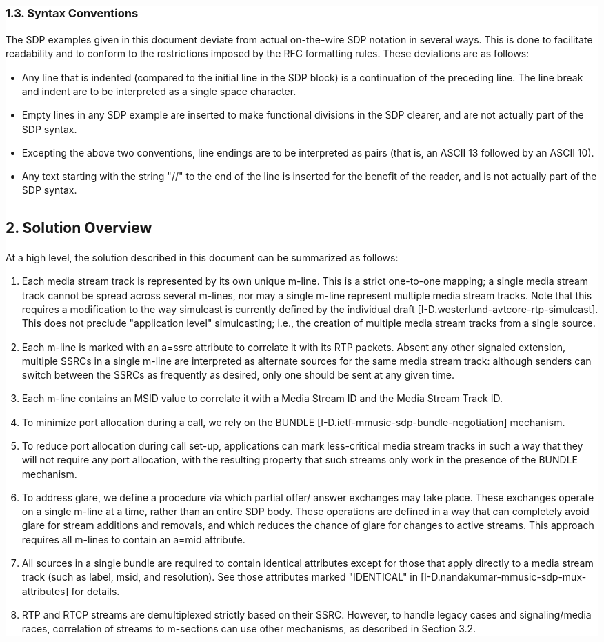 ### 1.3. Syntax Conventions

The SDP examples given in this document deviate from actual on-the-wire SDP notation in several ways.  This is done to facilitate readability and to conform to the restrictions imposed by the RFC formatting rules.  These deviations are as follows:

*  Any line that is indented (compared to the initial line in the SDP block) is a continuation of the preceding line.  The line break and indent are to be interpreted as a single space character.

*  Empty lines in any SDP example are inserted to make functional divisions in the SDP clearer, and are not actually part of the SDP syntax.

*  Excepting the above two conventions, line endings are to be interpreted as <CR><LF> pairs (that is, an ASCII 13 followed by an ASCII 10).

*  Any text starting with the string "//" to the end of the line is inserted for the benefit of the reader, and is not actually part of the SDP syntax.

## 2. Solution Overview

At a high level, the solution described in this document can be summarized as follows:

1.  Each media stream track is represented by its own unique m-line. This is a strict one-to-one mapping; a single media stream track cannot be spread across several m-lines, nor may a single m-line represent multiple media stream tracks.  Note that this requires a modification to the way simulcast is currently defined by the individual draft [I-D.westerlund-avtcore-rtp-simulcast].  This does not preclude "application level" simulcasting; i.e., the creation of multiple media stream tracks from a single source.

2.  Each m-line is marked with an a=ssrc attribute to correlate it with its RTP packets.  Absent any other signaled extension, multiple SSRCs in a single m-line are interpreted as alternate sources for the same media stream track: although senders can switch between the SSRCs as frequently as desired, only one should be sent at any given time.

3.  Each m-line contains an MSID value to correlate it with a Media Stream ID and the Media Stream Track ID.

4.  To minimize port allocation during a call, we rely on the BUNDLE [I-D.ietf-mmusic-sdp-bundle-negotiation] mechanism.

5.  To reduce port allocation during call set-up, applications can mark less-critical media stream tracks in such a way that they will not require any port allocation, with the resulting property that such streams only work in the presence of the BUNDLE mechanism.

6.  To address glare, we define a procedure via which partial offer/ answer exchanges may take place.  These exchanges operate on a single m-line at a time, rather than an entire SDP body.  These operations are defined in a way that can completely avoid glare for stream additions and removals, and which reduces the chance of glare for changes to active streams.  This approach requires all m-lines to contain an a=mid attribute.

7.  All sources in a single bundle are required to contain identical attributes except for those that apply directly to a media stream track (such as label, msid, and resolution).  See those attributes marked "IDENTICAL" in [I-D.nandakumar-mmusic-sdp-mux-attributes] for details.

8.  RTP and RTCP streams are demultiplexed strictly based on their SSRC.  However, to handle legacy cases and signaling/media races, correlation of streams to m-sections can use other mechanisms, as described in Section 3.2.
